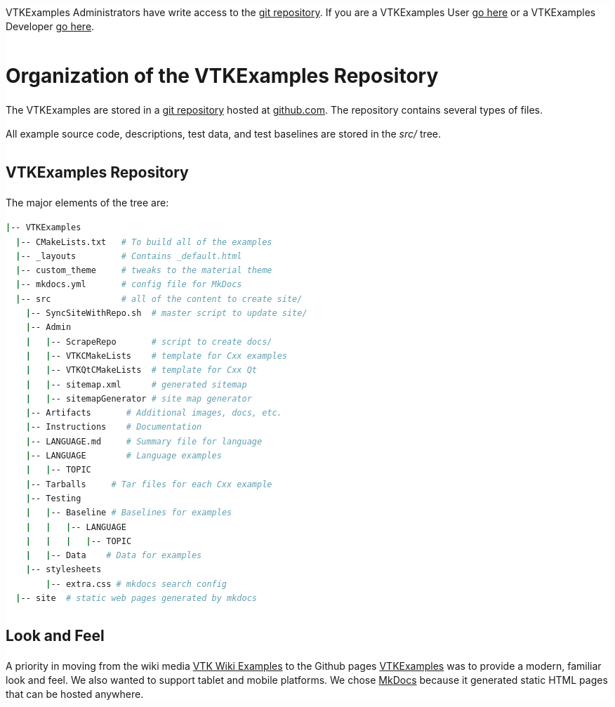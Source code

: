 VTKExamples Administrators have write access to the [git repository](https://github.com/lorensen/VTKExamples). If you are a VTKExamples User [go here](/Instructions/ForUsers) or a VTKExamples Developer [go here](/Instructions/ForDevelopers).

# Organization of the VTKExamples Repository

The VTKExamples are stored in a [git repository](https://github.com/lorensen/VTKExamples.git) hosted at [github.com](http://www.github.com/). The repository contains several types of files.

All example source code, descriptions, test data, and test baselines are stored in the *src/* tree.

## VTKExamples Repository

The major elements of the tree are:

``` bash
|-- VTKExamples
  |-- CMakeLists.txt   # To build all of the examples
  |-- _layouts         # Contains _default.html
  |-- custom_theme     # tweaks to the material theme
  |-- mkdocs.yml       # config file for MkDocs
  |-- src              # all of the content to create site/
    |-- SyncSiteWithRepo.sh  # master script to update site/
    |-- Admin
    |   |-- ScrapeRepo       # script to create docs/
    |   |-- VTKCMakeLists    # template for Cxx examples
    |   |-- VTKQtCMakeLists  # template for Cxx Qt
    |   |-- sitemap.xml      # generated sitemap
    |   |-- sitemapGenerator # site map generator
    |-- Artifacts       # Additional images, docs, etc.
    |-- Instructions    # Documentation
    |-- LANGUAGE.md     # Summary file for language
    |-- LANGUAGE        # Language examples
    |   |-- TOPIC
    |-- Tarballs     # Tar files for each Cxx example
    |-- Testing
    |   |-- Baseline # Baselines for examples
    |   |   |-- LANGUAGE
    |   |   |   |-- TOPIC
    |   |-- Data    # Data for examples
    |-- stylesheets
        |-- extra.css # mkdocs search config
  |-- site  # static web pages generated by mkdocs
```

## Look and Feel
A priority in moving from the wiki media [VTK Wiki Examples](http://www.vtk.org/Wiki/VTK/Examples) to the Github pages [VTKExamples](https://lorensen.github.io/VTKExamples/site/) was to provide a modern, familiar look and feel. We also wanted to support tablet and mobile platforms. We chose [MkDocs](http://www.mkdocs.org/) because it generated static HTML pages that can be hosted anywhere.
